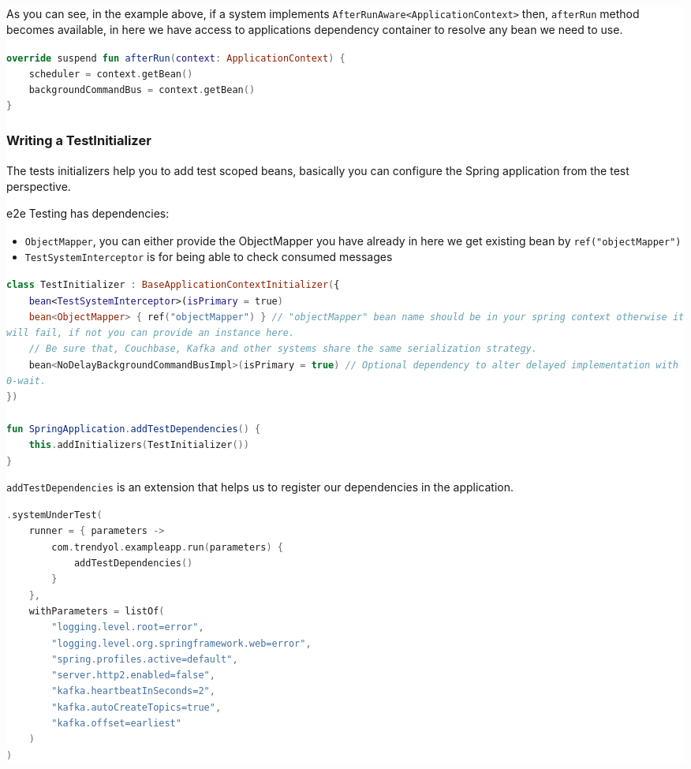 As you can see, in the example above, if a system implements
`AfterRunAware<ApplicationContext>` then, `afterRun` method becomes available, in here we have access to applications
dependency container to resolve any bean we need to use.

```kotlin
override suspend fun afterRun(context: ApplicationContext) {
    scheduler = context.getBean()
    backgroundCommandBus = context.getBean()
}
```
### Writing a TestInitializer

The tests initializers help you to add test scoped beans, basically you can configure the Spring application from the
test perspective.

e2e Testing has dependencies:

- `ObjectMapper`, you can either provide the ObjectMapper you have already in here we get existing bean by `ref("objectMapper")`
- `TestSystemInterceptor` is for being able to check consumed messages

```kotlin
class TestInitializer : BaseApplicationContextInitializer({
    bean<TestSystemInterceptor>(isPrimary = true)
    bean<ObjectMapper> { ref("objectMapper") } // "objectMapper" bean name should be in your spring context otherwise it will fail, if not you can provide an instance here.
    // Be sure that, Couchbase, Kafka and other systems share the same serialization strategy.
    bean<NoDelayBackgroundCommandBusImpl>(isPrimary = true) // Optional dependency to alter delayed implementation with 0-wait.
})

fun SpringApplication.addTestDependencies() {
    this.addInitializers(TestInitializer())
}
```

`addTestDependencies` is an extension that helps us to register our dependencies in the application.

```kotlin  hl_lines="4"
.systemUnderTest(
    runner = { parameters ->
        com.trendyol.exampleapp.run(parameters) {
            addTestDependencies()
        }
    },
    withParameters = listOf(
        "logging.level.root=error",
        "logging.level.org.springframework.web=error",
        "spring.profiles.active=default",
        "server.http2.enabled=false",
        "kafka.heartbeatInSeconds=2",
        "kafka.autoCreateTopics=true",
        "kafka.offset=earliest"
    )
)
```
